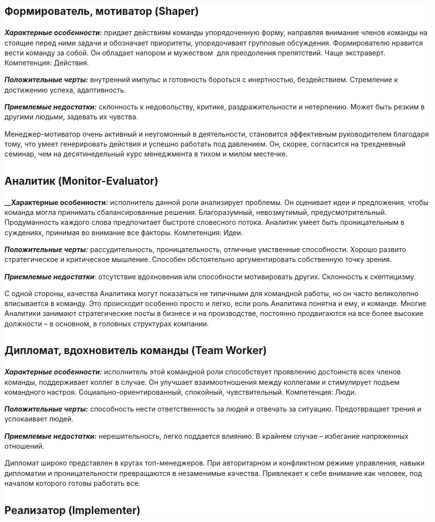 ## Формирователь, мотиватор (Shaper)

_**Характерные особенности:**_ придает действиям команды упорядоченную форму, направляя внимание членов команды на стоящие перед ними задачи и обозначает приоритеты, упорядочивает групповые обсуждения. Формирователю нравится вести команду за собой. Он обладает напором и мужеством  для преодоления препятствий. Чаще экстраверт. Компетенция: Действия.

**_Положительные черты:_** внутренний импульс и готовность бороться с инертностью, бездействием. Стремление к достижению успеха, адаптивность. 

_**Приемлемые недостатки:**_ склонность к недовольству, критике, раздражительности и нетерпению. Может быть резким в другими людьми, задевать их чувства. 

Менеджер-мотиватор очень активный и неугомонный в деятельности, становится эффективным руководителем благодаря тому, что умеет генерировать действия и успешно работать под давлением. Он, скорее, согласится на трехдневный семинар, чем на десятинедельный курс менеджмента в тихом и милом местечке.

## Аналитик (Monitor-Evaluator)

**__**Характерные особенности**_:_** исполнитель данной роли анализирует проблемы. Он оценивает идеи и предложения, чтобы команда могла принимать сбалансированные решения. Благоразумный, невозмутимый, предусмотрительный. Продуманность каждого слова предпочитает быстроте словесного потока. Аналитик умеет быть проницательным в суждениях, принимая во внимание все факторы. Компетенция: Идеи. 

**_Положительные черты:_** рассудительность, проницательность, отличные умственные способности. Хорошо развито стратегическое и критическое мышление. Способен обстоятельно аргументировать собственную точку зрения. 

**_Приемлемые недостатки_**: отсутствие вдохновения или способности мотивировать других. Склонность к скептицизму. 

С одной стороны, качества Аналитика могут показаться не типичными для командной работы, но он часто великолепно вписывается в команду. Это происходит особенно просто и легко, если роль Аналитика понятна и ему, и команде. Многие Аналитики занимают стратегические посты в бизнесе и на производстве, постоянно продвигаются на все более высокие должности – в основном, в головных структурах компании.

## Дипломат, вдохновитель команды (Team Worker)

**_Характерные особенности:_** исполнитель этой командной роли способствует проявлению достоинств всех членов команды, поддерживает коллег в случае. Он улучшает взаимоотношения между коллегами и стимулирует подъем командного настроя. Социально-ориентированный, спокойный, чувствительный. Компетенция: Люди.

**_Положительные черты:_** способность нести ответственность за людей и отвечать за ситуацию. Предотвращает трения и успокаивает людей.

_**Приемлемые недостатки:**_ нерешительность, легко поддается влиянию. В крайнем случае – избегание напряженных отношений.

Дипломат широко представлен в кругах топ-менеджеров. При авторитарном и конфликтном режиме управления, навыки дипломатии и проницательности превращаются в незаменимые качества. Привлекает к себе внимание как человек, под началом которого готовы работать все.

## Реализатор (Implementer)

